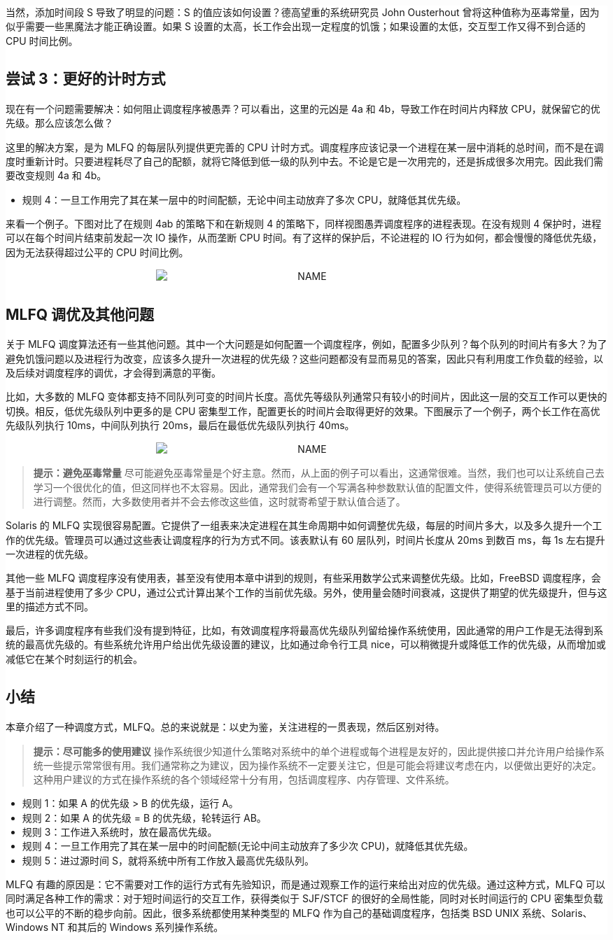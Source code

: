 当然，添加时间段 S 导致了明显的问题：S 的值应该如何设置？德高望重的系统研究员 John Ousterhout 曾将这种值称为巫毒常量，因为似乎需要一些黑魔法才能正确设置。如果 S 设置的太高，长工作会出现一定程度的饥饿；如果设置的太低，交互型工作又得不到合适的 CPU 时间比例。

## 尝试 3：更好的计时方式

现在有一个问题需要解决：如何阻止调度程序被愚弄？可以看出，这里的元凶是 4a 和 4b，导致工作在时间片内释放 CPU，就保留它的优先级。那么应该怎么做？

这里的解决方案，是为 MLFQ 的每层队列提供更完善的 CPU 计时方式。调度程序应该记录一个进程在某一层中消耗的总时间，而不是在调度时重新计时。只要进程耗尽了自己的配额，就将它降低到低一级的队列中去。不论是它是一次用完的，还是拆成很多次用完。因此我们需要改变规则 4a 和 4b。

- 规则 4：一旦工作用完了其在某一层中的时间配额，无论中间主动放弃了多次 CPU，就降低其优先级。

来看一个例子。下图对比了在规则 4ab 的策略下和在新规则 4 的策略下，同样视图愚弄调度程序的进程表现。在没有规则 4 保护时，进程可以在每个时间片结束前发起一次 IO 操作，从而垄断 CPU 时间。有了这样的保护后，不论进程的 IO 行为如何，都会慢慢的降低优先级，因为无法获得超过公平的 CPU 时间比例。

<div align="center"> <img src="https://infi-img.oss-cn-hangzhou.aliyuncs.com/img/20190901175245.png" style="display:block;width:50%;" alt="NAME" align=center /> </div>

## MLFQ 调优及其他问题

关于 MLFQ 调度算法还有一些其他问题。其中一个大问题是如何配置一个调度程序，例如，配置多少队列？每个队列的时间片有多大？为了避免饥饿问题以及进程行为改变，应该多久提升一次进程的优先级？这些问题都没有显而易见的答案，因此只有利用度工作负载的经验，以及后续对调度程序的调优，才会得到满意的平衡。

比如，大多数的 MLFQ 变体都支持不同队列可变的时间片长度。高优先等级队列通常只有较小的时间片，因此这一层的交互工作可以更快的切换。相反，低优先级队列中更多的是 CPU 密集型工作，配置更长的时间片会取得更好的效果。下图展示了一个例子，两个长工作在高优先级队列执行 10ms，中间队列执行 20ms，最后在最低优先级队列执行 40ms。

<div align="center"> <img src="https://infi-img.oss-cn-hangzhou.aliyuncs.com/img/20190901175712.png" style="display:block;width:50%;" alt="NAME" align=center /> </div>

> **提示：避免巫毒常量**
> 尽可能避免巫毒常量是个好主意。然而，从上面的例子可以看出，这通常很难。当然，我们也可以让系统自己去学习一个很优化的值，但这同样也不太容易。因此，通常我们会有一个写满各种参数默认值的配置文件，使得系统管理员可以方便的进行调整。然而，大多数使用者并不会去修改这些值，这时就寄希望于默认值合适了。
> 

Solaris 的 MLFQ 实现很容易配置。它提供了一组表来决定进程在其生命周期中如何调整优先级，每层的时间片多大，以及多久提升一个工作的优先级。管理员可以通过这些表让调度程序的行为方式不同。该表默认有 60 层队列，时间片长度从 20ms 到数百 ms，每 1s 左右提升一次进程的优先级。

其他一些 MLFQ 调度程序没有使用表，甚至没有使用本章中讲到的规则，有些采用数学公式来调整优先级。比如，FreeBSD 调度程序，会基于当前进程使用了多少 CPU，通过公式计算出某个工作的当前优先级。另外，使用量会随时间衰减，这提供了期望的优先级提升，但与这里的描述方式不同。

最后，许多调度程序有些我们没有提到特征，比如，有效调度程序将最高优先级队列留给操作系统使用，因此通常的用户工作是无法得到系统的最高优先级的。有些系统允许用户给出优先级设置的建议，比如通过命令行工具 nice，可以稍微提升或降低工作的优先级，从而增加或减低它在某个时刻运行的机会。

## 小结

本章介绍了一种调度方式，MLFQ。总的来说就是：以史为鉴，关注进程的一贯表现，然后区别对待。

> **提示：尽可能多的使用建议**
> 操作系统很少知道什么策略对系统中的单个进程或每个进程是友好的，因此提供接口并允许用户给操作系统一些提示常常很有用。我们通常称之为建议，因为操作系统不一定要关注它，但是可能会将建议考虑在内，以便做出更好的决定。这种用户建议的方式在操作系统的各个领域经常十分有用，包括调度程序、内存管理、文件系统。
> 

- 规则 1：如果 A 的优先级 > B 的优先级，运行 A。
- 规则 2：如果 A 的优先级 = B 的优先级，轮转运行 AB。
- 规则 3：工作进入系统时，放在最高优先级。
- 规则 4：一旦工作用完了其在某一层中的时间配额(无论中间主动放弃了多少次 CPU)，就降低其优先级。
- 规则 5：进过源时间 S，就将系统中所有工作放入最高优先级队列。

MLFQ 有趣的原因是：它不需要对工作的运行方式有先验知识，而是通过观察工作的运行来给出对应的优先级。通过这种方式，MLFQ 可以同时满足各种工作的需求：对于短时间运行的交互工作，获得类似于 SJF/STCF 的很好的全局性能，同时对长时间运行的 CPU 密集型负载也可以公平的不断的稳步向前。因此，很多系统都使用某种类型的 MLFQ 作为自己的基础调度程序，包括类 BSD UNIX 系统、Solaris、Windows NT 和其后的 Windows 系列操作系统。

